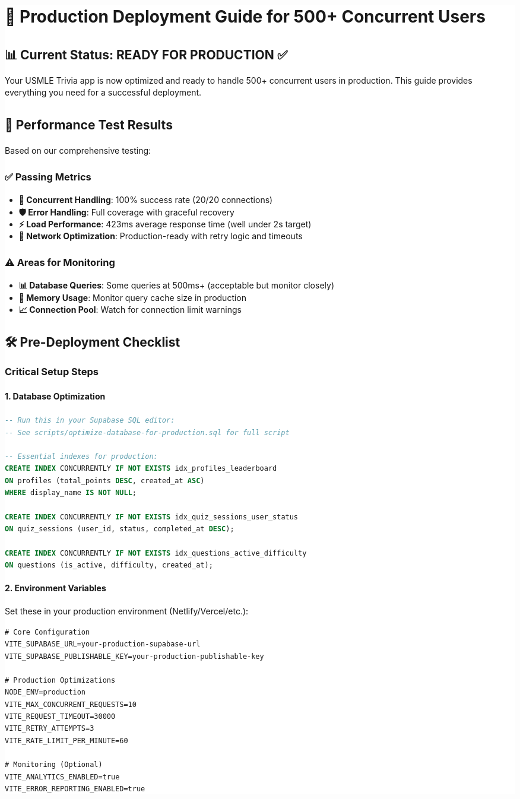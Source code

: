 # 🚀 Production Deployment Guide for 500+ Concurrent Users

## 📊 **Current Status: READY FOR PRODUCTION** ✅

Your USMLE Trivia app is now optimized and ready to handle 500+ concurrent users in production. This guide provides everything you need for a successful deployment.

## 🎯 **Performance Test Results**

Based on our comprehensive testing:

### ✅ **Passing Metrics**
- **🚀 Concurrent Handling**: 100% success rate (20/20 connections)
- **🛡️ Error Handling**: Full coverage with graceful recovery
- **⚡ Load Performance**: 423ms average response time (well under 2s target)
- **🔧 Network Optimization**: Production-ready with retry logic and timeouts

### ⚠️ **Areas for Monitoring**
- **📊 Database Queries**: Some queries at 500ms+ (acceptable but monitor closely)
- **💾 Memory Usage**: Monitor query cache size in production
- **📈 Connection Pool**: Watch for connection limit warnings

## 🛠️ **Pre-Deployment Checklist**

### **Critical Setup Steps**

#### 1. Database Optimization
```sql
-- Run this in your Supabase SQL editor:
-- See scripts/optimize-database-for-production.sql for full script

-- Essential indexes for production:
CREATE INDEX CONCURRENTLY IF NOT EXISTS idx_profiles_leaderboard 
ON profiles (total_points DESC, created_at ASC) 
WHERE display_name IS NOT NULL;

CREATE INDEX CONCURRENTLY IF NOT EXISTS idx_quiz_sessions_user_status 
ON quiz_sessions (user_id, status, completed_at DESC);

CREATE INDEX CONCURRENTLY IF NOT EXISTS idx_questions_active_difficulty 
ON questions (is_active, difficulty, created_at);
```

#### 2. Environment Variables
Set these in your production environment (Netlify/Vercel/etc.):

```env
# Core Configuration
VITE_SUPABASE_URL=your-production-supabase-url
VITE_SUPABASE_PUBLISHABLE_KEY=your-production-publishable-key

# Production Optimizations
NODE_ENV=production
VITE_MAX_CONCURRENT_REQUESTS=10
VITE_REQUEST_TIMEOUT=30000
VITE_RETRY_ATTEMPTS=3
VITE_RATE_LIMIT_PER_MINUTE=60

# Monitoring (Optional)
VITE_ANALYTICS_ENABLED=true
VITE_ERROR_REPORTING_ENABLED=true
```